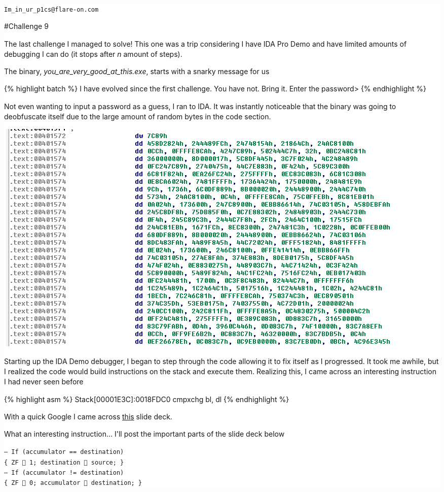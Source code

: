 	Im_in_ur_p1cs@flare-on.com

#Challenge 9

The last challenge I managed to solve! This one was a trip considering I have IDA Pro Demo and have limited amounts of debugging I can do (it stops after *n* amount of steps).

The binary, *you_are_very_good_at_this.exe*, starts with a snarky message for us

{% highlight batch %}
I have evolved since the first challenge. You have not. Bring it.
Enter the password>
{% endhighlight %}

Not even wanting to input a password as a guess, I ran to IDA. It was instantly noticeable that the binary was going to deobfuscate itself due to the large amount of random bytes in the code section.  

![/resources/posts/flare/alldat.PNG](/resources/posts/flare/alldat.PNG)

Starting up the IDA Demo debugger, I began to step through the code allowing it to fix itself as I progressed. It took me awhile, but I realized the code would build instructions on the stack and execute them. Realizing this, I came across an interesting instruction I had never seen before

{% highlight asm %}
Stack[00001E3C]:0018FDC0 cmpxchg bl, dl
{% endhighlight %}

With a quick Google I came across [this](http://heather.cs.ucdavis.edu/~matloff/50/PLN/lock.pdf) slide deck. 

What an interesting instruction... I'll post the important parts of the slide deck below

	– If (accumulator == destination)
	{ ZF  1; destination  source; }
	– If (accumulator != destination)
	{ ZF  0; accumulator  destination; }
	